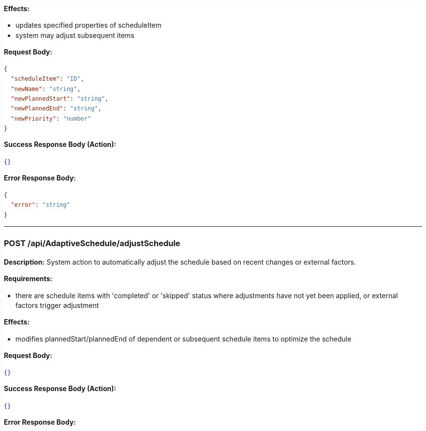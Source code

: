 **Effects:**

* updates specified properties of scheduleItem
* system may adjust subsequent items

**Request Body:**

```json
{
  "scheduleItem": "ID",
  "newName": "string",
  "newPlannedStart": "string",
  "newPlannedEnd": "string",
  "newPriority": "number"
}
```

**Success Response Body (Action):**

```json
{}
```

**Error Response Body:**

```json
{
  "error": "string"
}
```

***

### POST /api/AdaptiveSchedule/adjustSchedule

**Description:** System action to automatically adjust the schedule based on recent changes or external factors.

**Requirements:**

* there are schedule items with 'completed' or 'skipped' status where adjustments have not yet been applied, or external factors trigger adjustment

**Effects:**

* modifies plannedStart/plannedEnd of dependent or subsequent schedule items to optimize the schedule

**Request Body:**

```json
{}
```

**Success Response Body (Action):**

```json
{}
```

**Error Response Body:**
